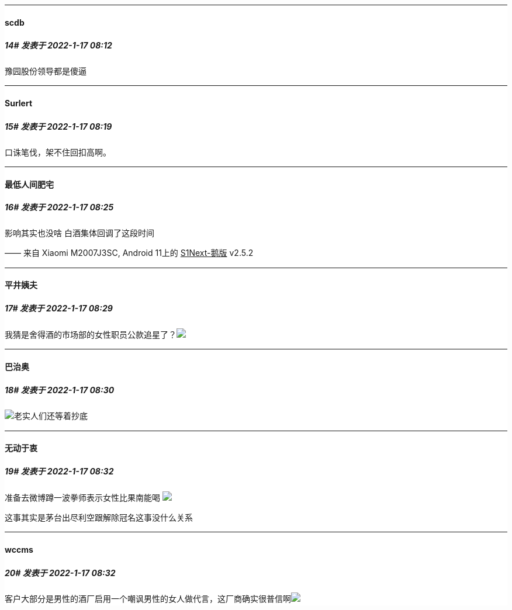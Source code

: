 *****

####  scdb  
##### 14#       发表于 2022-1-17 08:12

豫园股份领导都是傻逼

*****

####  Surlert  
##### 15#       发表于 2022-1-17 08:19

口诛笔伐，架不住回扣高啊。

*****

####  最低人间肥宅  
##### 16#       发表于 2022-1-17 08:25

影响其实也没啥
白酒集体回调了这段时间

—— 来自 Xiaomi M2007J3SC, Android 11上的 [S1Next-鹅版](https://github.com/ykrank/S1-Next/releases) v2.5.2

*****

####  平井姨夫  
##### 17#       发表于 2022-1-17 08:29

我猜是舍得酒的市场部的女性职员公款追星了？<img src="https://static.saraba1st.com/image/smiley/face2017/067.png" referrerpolicy="no-referrer">

*****

####  巴治奥  
##### 18#       发表于 2022-1-17 08:30

<img src="https://static.saraba1st.com/image/smiley/face2017/067.png" referrerpolicy="no-referrer">老实人们还等着抄底

*****

####  无动于衷  
##### 19#       发表于 2022-1-17 08:32

准备去微博蹲一波拳师表示女性比果南能喝 <img src="https://static.saraba1st.com/image/smiley/face2017/067.png" referrerpolicy="no-referrer">

这事其实是茅台出尽利空跟解除冠名这事没什么关系

*****

####  wccms  
##### 20#       发表于 2022-1-17 08:32

客户大部分是男性的酒厂启用一个嘲讽男性的女人做代言，这厂商确实很普信啊<img src="https://static.saraba1st.com/image/smiley/face2017/049.png" referrerpolicy="no-referrer">
